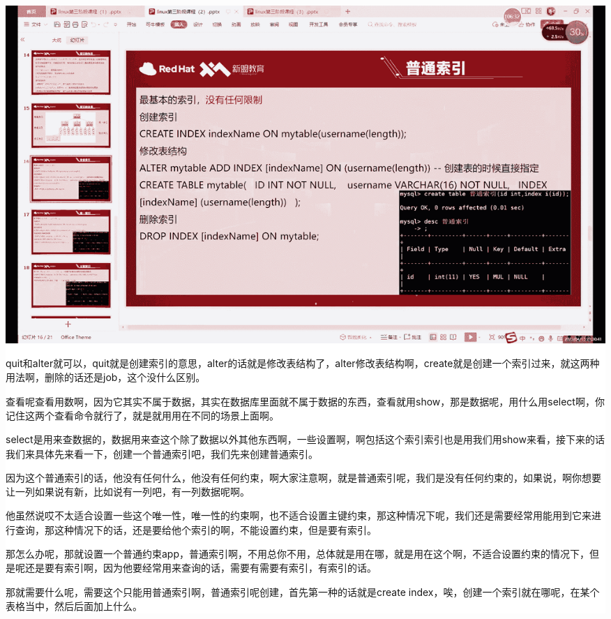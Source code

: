 ![](img/011e72dc3bcd35189599be855ef7cf80_43.png)

quit和alter就可以，quit就是创建索引的意思，alter的话就是修改表结构了，alter修改表结构啊，create就是创建一个索引过来，就这两种用法啊，删除的话还是job，这个没什么区别。

查看呢查看用数啊，因为它其实不属于数据，其实在数据库里面就不属于数据的东西，查看就用show，那是数据呢，用什么用select啊，你记住这两个查看命令就行了，就是就用用在不同的场景上面啊。

select是用来查数据的，数据用来查这个除了数据以外其他东西啊，一些设置啊，啊包括这个索引索引也是用我们用show来看，接下来的话我们来具体先来看一下，创建一个普通索引吧，我们先来创建普通索引。

因为这个普通索引的话，他没有任何什么，他没有任何约束，啊大家注意啊，就是普通索引呢，我们是没有任何约束的，如果说，啊你想要让一列如果说有新，比如说有一列吧，有一列数据呢啊。

他虽然说哎不太适合设置一些这个唯一性，唯一性的约束啊，也不适合设置主键约束，那这种情况下呢，我们还是需要经常用能用到它来进行查询，那这种情况下的话，还是要给他个索引的啊，不能设置约束，但是要有索引。

那怎么办呢，那就设置一个普通约束app，普通索引啊，不用总你不用，总体就是用在哪，就是用在这个啊，不适合设置约束的情况下，但是呢还是要有索引啊，因为他要经常用来查询的话，需要有需要有索引，有索引的话。

那就需要什么呢，需要这个只能用普通索引啊，普通索引呢创建，首先第一种的话就是create index，唉，创建一个索引就在哪呢，在某个表格当中，然后后面加上什么。

